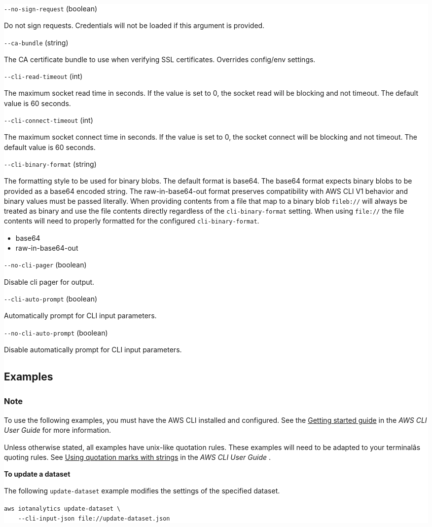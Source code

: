 `--no-sign-request` (boolean)

Do not sign requests. Credentials will not be loaded if this argument is provided.

`--ca-bundle` (string)

The CA certificate bundle to use when verifying SSL certificates. Overrides config/env settings.

`--cli-read-timeout` (int)

The maximum socket read time in seconds. If the value is set to 0, the socket read will be blocking and not timeout. The default value is 60 seconds.

`--cli-connect-timeout` (int)

The maximum socket connect time in seconds. If the value is set to 0, the socket connect will be blocking and not timeout. The default value is 60 seconds.

`--cli-binary-format` (string)

The formatting style to be used for binary blobs. The default format is base64. The base64 format expects binary blobs to be provided as a base64 encoded string. The raw-in-base64-out format preserves compatibility with AWS CLI V1 behavior and binary values must be passed literally. When providing contents from a file that map to a binary blob `fileb://` will always be treated as binary and use the file contents directly regardless of the `cli-binary-format` setting. When using `file://` the file contents will need to properly formatted for the configured `cli-binary-format`.

- base64
- raw-in-base64-out

`--no-cli-pager` (boolean)

Disable cli pager for output.

`--cli-auto-prompt` (boolean)

Automatically prompt for CLI input parameters.

`--no-cli-auto-prompt` (boolean)

Disable automatically prompt for CLI input parameters.

## Examples

### Note

To use the following examples, you must have the AWS CLI installed and configured. See the [Getting started guide](https://docs.aws.amazon.com/cli/latest/userguide/cli-chap-getting-started.html) in the *AWS CLI User Guide* for more information.

Unless otherwise stated, all examples have unix-like quotation rules. These examples will need to be adapted to your terminalâs quoting rules. See [Using quotation marks with strings](https://docs.aws.amazon.com/cli/latest/userguide/cli-usage-parameters-quoting-strings.html) in the *AWS CLI User Guide* .

**To update a dataset**

The following `update-dataset` example modifies the settings of the specified dataset.

```
aws iotanalytics update-dataset \
    --cli-input-json file://update-dataset.json
```
